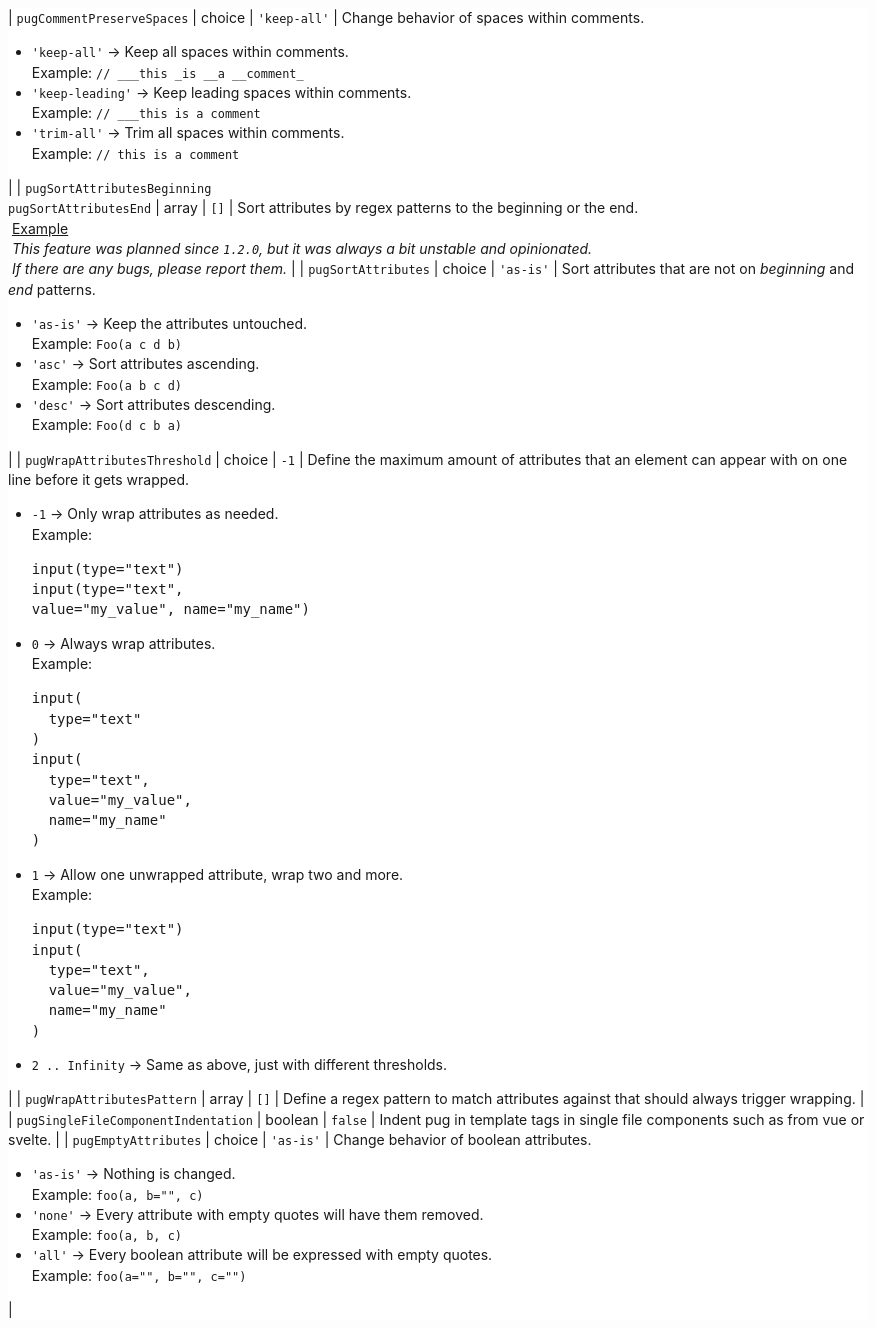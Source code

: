 | `pugCommentPreserveSpaces`                             | choice  | `'keep-all'` | Change behavior of spaces within comments.<ul><li>`'keep-all'` -> Keep all spaces within comments.<br>Example: `// ___this _is __a __comment_`</li><li>`'keep-leading'` -> Keep leading spaces within comments.<br>Example: `// ___this is a comment`</li><li>`'trim-all'` -> Trim all spaces within comments.<br>Example: `// this is a comment`</li></ul>                                                                                                                                                                                                                                                                                                                                                                                                                       |
| `pugSortAttributesBeginning`<br>`pugSortAttributesEnd` | array   | `[]`         | Sort attributes by regex patterns to the beginning or the end.<br>&nbsp;[Example](https://github.com/prettier/plugin-pug/issues/22#issuecomment-699509995)<br>&nbsp;_This feature was planned since `1.2.0`, but it was always a bit unstable and opinionated._<br>&nbsp;_If there are any bugs, please report them._                                                                                                                                                                                                                                                                                                                                                                                                                                                             |
| `pugSortAttributes`                                    | choice  | `'as-is'`    | Sort attributes that are not on _beginning_ and _end_ patterns.<ul><li>`'as-is'` -> Keep the attributes untouched.<br>Example: `Foo(a c d b)`</li><li>`'asc'` -> Sort attributes ascending.<br>Example: `Foo(a b c d)`</li><li>`'desc'` -> Sort attributes descending.<br>Example: `Foo(d c b a)`</li></ul>                                                                                                                                                                                                                                                                                                                                                                                                                                                                       |
| `pugWrapAttributesThreshold`                           | choice  | `-1`         | Define the maximum amount of attributes that an element can appear with on one line before it gets wrapped.<ul><li>`-1` -> Only wrap attributes as needed.<br>Example:<pre>input(type="text")<br>input(type="text", value="my_value", name="my_name")</pre></li><li>`0` -> Always wrap attributes.<br>Example:<pre>input(<br>&nbsp;&nbsp;type="text"<br>)<br>input(<br>&nbsp;&nbsp;type="text",<br>&nbsp;&nbsp;value="my_value",<br>&nbsp;&nbsp;name="my_name"<br>)</pre></li><li>`1` -> Allow one unwrapped attribute, wrap two and more.<br>Example:<pre>input(type="text")<br>input(<br>&nbsp;&nbsp;type="text",<br>&nbsp;&nbsp;value="my_value",<br>&nbsp;&nbsp;name="my_name"<br>)</pre></li><li>`2 .. Infinity` -> Same as above, just with different thresholds.</li></ul> |
| `pugWrapAttributesPattern`                             | array   | `[]`         | Define a regex pattern to match attributes against that should always trigger wrapping.                                                                                                                                                                                                                                                                                                                                                                                                                                                                                                                                                                                                                                                                                           |
| `pugSingleFileComponentIndentation`                    | boolean | `false`      | Indent pug in template tags in single file components such as from vue or svelte.                                                                                                                                                                                                                                                                                                                                                                                                                                                                                                                                                                                                                                                                                                 |
| `pugEmptyAttributes`                                   | choice  | `'as-is'`    | Change behavior of boolean attributes.<ul><li>`'as-is'` -> Nothing is changed.<br>Example: `foo(a, b="", c)`</li><li>`'none'` -> Every attribute with empty quotes will have them removed.<br>Example: `foo(a, b, c)`</li><li>`'all'` -> Every boolean attribute will be expressed with empty quotes.<br>Example: `foo(a="", b="", c="")`</li></ul>                                                                                                                                                                                                                                                                                                                                                                                                                               |